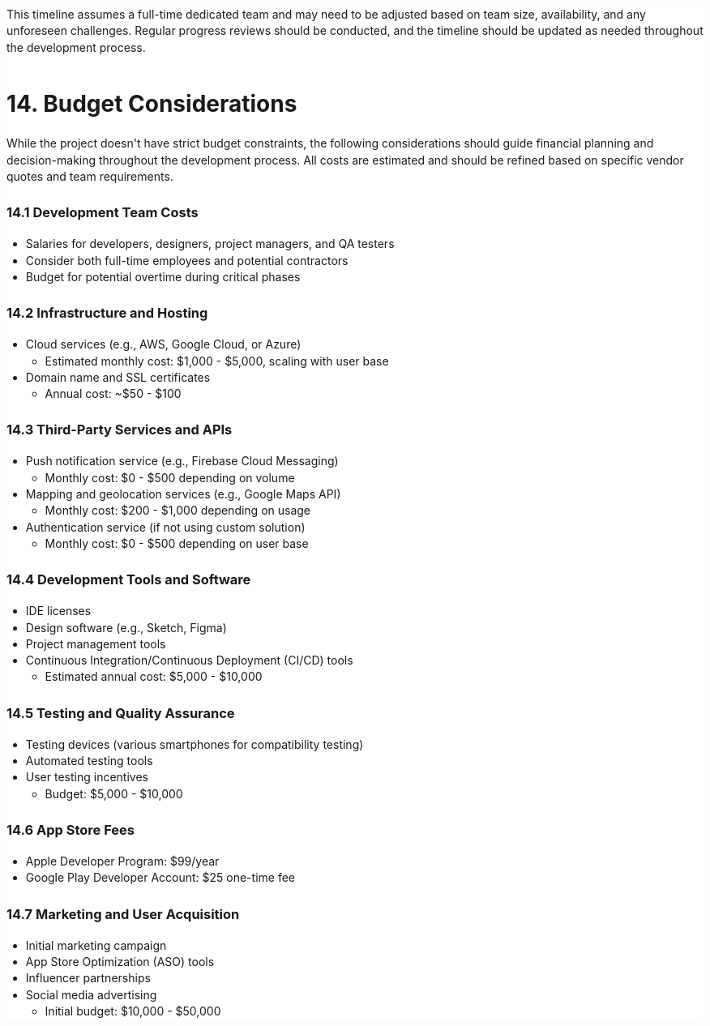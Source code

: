 This timeline assumes a full-time dedicated team and may need to be adjusted based on team size, availability, and any unforeseen challenges. Regular progress reviews should be conducted, and the timeline should be updated as needed throughout the development process.

# 14. Budget Considerations

While the project doesn't have strict budget constraints, the following considerations should guide financial planning and decision-making throughout the development process. All costs are estimated and should be refined based on specific vendor quotes and team requirements.

### 14.1 Development Team Costs
- Salaries for developers, designers, project managers, and QA testers
- Consider both full-time employees and potential contractors
- Budget for potential overtime during critical phases

### 14.2 Infrastructure and Hosting
- Cloud services (e.g., AWS, Google Cloud, or Azure)
  - Estimated monthly cost: $1,000 - $5,000, scaling with user base
- Domain name and SSL certificates
  - Annual cost: ~$50 - $100

### 14.3 Third-Party Services and APIs
- Push notification service (e.g., Firebase Cloud Messaging)
  - Monthly cost: $0 - $500 depending on volume
- Mapping and geolocation services (e.g., Google Maps API)
  - Monthly cost: $200 - $1,000 depending on usage
- Authentication service (if not using custom solution)
  - Monthly cost: $0 - $500 depending on user base

### 14.4 Development Tools and Software
- IDE licenses
- Design software (e.g., Sketch, Figma)
- Project management tools
- Continuous Integration/Continuous Deployment (CI/CD) tools
  - Estimated annual cost: $5,000 - $10,000

### 14.5 Testing and Quality Assurance
- Testing devices (various smartphones for compatibility testing)
- Automated testing tools
- User testing incentives
  - Budget: $5,000 - $10,000

### 14.6 App Store Fees
- Apple Developer Program: $99/year
- Google Play Developer Account: $25 one-time fee

### 14.7 Marketing and User Acquisition
- Initial marketing campaign
- App Store Optimization (ASO) tools
- Influencer partnerships
- Social media advertising
  - Initial budget: $10,000 - $50,000
